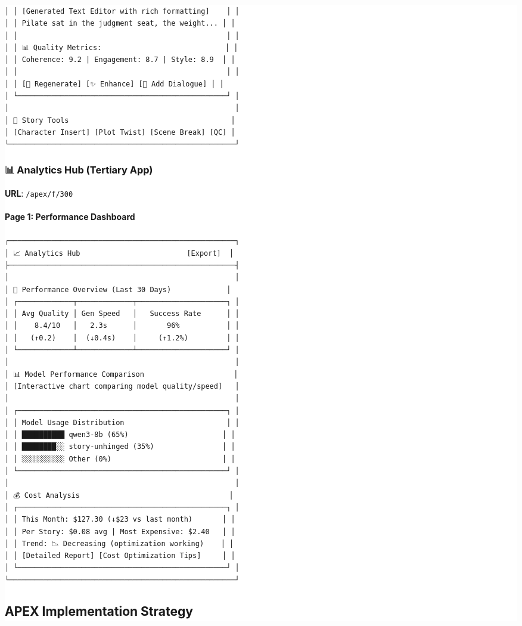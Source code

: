 ```
│ │ [Generated Text Editor with rich formatting]    │ │
│ │ Pilate sat in the judgment seat, the weight... │ │
│ │                                                 │ │
│ │ 📊 Quality Metrics:                             │ │
│ │ Coherence: 9.2 | Engagement: 8.7 | Style: 8.9  │ │
│ │                                                 │ │
│ │ [🔄 Regenerate] [✨ Enhance] [💬 Add Dialogue] │ │
│ └─────────────────────────────────────────────────┘ │
│                                                     │
│ 🎯 Story Tools                                      │
│ [Character Insert] [Plot Twist] [Scene Break] [QC] │
└─────────────────────────────────────────────────────┘
```

### 📊 **Analytics Hub** (Tertiary App)
**URL**: `/apex/f/300`

#### **Page 1: Performance Dashboard**
```
┌─────────────────────────────────────────────────────┐
│ 📈 Analytics Hub                         [Export]  │
├─────────────────────────────────────────────────────┤
│                                                     │
│ 🚀 Performance Overview (Last 30 Days)             │
│ ┌─────────────┬─────────────┬─────────────────────┐ │
│ │ Avg Quality │ Gen Speed   │   Success Rate      │ │
│ │    8.4/10   │   2.3s      │       96%           │ │
│ │   (↑0.2)    │  (↓0.4s)    │     (↑1.2%)         │ │
│ └─────────────┴─────────────┴─────────────────────┘ │
│                                                     │
│ 📊 Model Performance Comparison                     │
│ [Interactive chart comparing model quality/speed]   │
│                                                     │
│ ┌─────────────────────────────────────────────────┐ │
│ │ Model Usage Distribution                        │ │
│ │ ██████████ qwen3-8b (65%)                      │ │
│ │ ████████░░ story-unhinged (35%)                │ │
│ │ ░░░░░░░░░░ Other (0%)                          │ │
│ └─────────────────────────────────────────────────┘ │
│                                                     │
│ 💰 Cost Analysis                                   │
│ ┌─────────────────────────────────────────────────┐ │
│ │ This Month: $127.30 (↓$23 vs last month)       │ │
│ │ Per Story: $0.08 avg | Most Expensive: $2.40   │ │
│ │ Trend: 📉 Decreasing (optimization working)    │ │
│ │ [Detailed Report] [Cost Optimization Tips]     │ │
│ └─────────────────────────────────────────────────┘ │
└─────────────────────────────────────────────────────┘
```

## APEX Implementation Strategy
